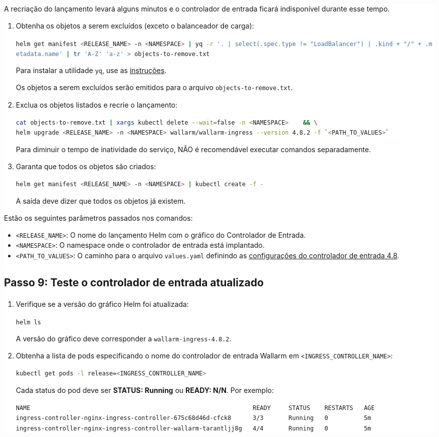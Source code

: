 A recriação do lançamento levará alguns minutos e o controlador de entrada ficará indisponível durante esse tempo.

1. Obtenha os objetos a serem excluídos (exceto o balanceador de carga):

    ```bash
    helm get manifest <RELEASE_NAME> -n <NAMESPACE> | yq -r '. | select(.spec.type != "LoadBalancer") | .kind + "/" + .metadata.name' | tr 'A-Z' 'a-z' > objects-to-remove.txt
    ```

    Para instalar a utilidade `yq`, use as [instruções](https://pypi.org/project/yq/).

    Os objetos a serem excluídos serão emitidos para o arquivo `objects-to-remove.txt`.
2. Exclua os objetos listados e recrie o lançamento:

    ```bash
    cat objects-to-remove.txt | xargs kubectl delete --wait=false -n <NAMESPACE>    && \
    helm upgrade <RELEASE_NAME> -n <NAMESPACE> wallarm/wallarm-ingress --version 4.8.2 -f `<PATH_TO_VALUES>`
    ```

    Para diminuir o tempo de inatividade do serviço, NÃO é recomendável executar comandos separadamente.
3. Garanta que todos os objetos são criados:

    ```bash
    helm get manifest <RELEASE_NAME> -n <NAMESPACE> | kubectl create -f -
    ```

    A saída deve dizer que todos os objetos já existem.

Estão os seguintes parâmetros passados nos comandos:

* `<RELEASE_NAME>`: O nome do lançamento Helm com o gráfico do Controlador de Entrada.
* `<NAMESPACE>`: O namespace onde o controlador de entrada está implantado.
* `<PATH_TO_VALUES>`: O caminho para o arquivo `values.yaml` definindo as [configurações do controlador de entrada 4.8](#step-5-update-the-valuesyaml-configuration).

## Passo 9: Teste o controlador de entrada atualizado

1. Verifique se a versão do gráfico Helm foi atualizada:

    ```bash
    helm ls
    ```

    A versão do gráfico deve corresponder a `wallarm-ingress-4.8.2`.
2. Obtenha a lista de pods especificando o nome do controlador de entrada Wallarm em `<INGRESS_CONTROLLER_NAME>`:
    
    ``` bash
    kubectl get pods -l release=<INGRESS_CONTROLLER_NAME>
    ```

    Cada status do pod deve ser **STATUS: Running** ou **READY: N/N**. Por exemplo:

    ```
    NAME                                                              READY     STATUS    RESTARTS   AGE
    ingress-controller-nginx-ingress-controller-675c68d46d-cfck8      3/3       Running   0          5m
    ingress-controller-nginx-ingress-controller-wallarm-tarantljj8g   4/4       Running   0          5m
    ```
